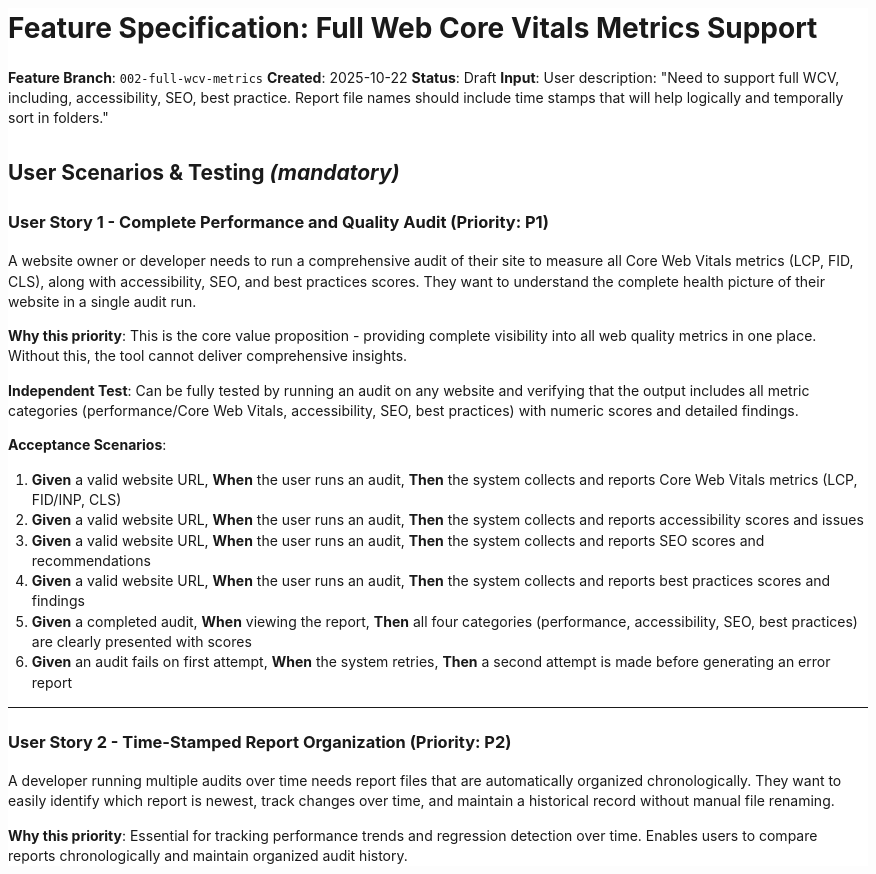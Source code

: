 # Feature Specification: Full Web Core Vitals Metrics Support

**Feature Branch**: `002-full-wcv-metrics`
**Created**: 2025-10-22
**Status**: Draft
**Input**: User description: "Need to support full WCV, including, accessibility, SEO, best practice. Report file names should include time stamps that will help logically and temporally sort in folders."

## User Scenarios & Testing *(mandatory)*

### User Story 1 - Complete Performance and Quality Audit (Priority: P1)

A website owner or developer needs to run a comprehensive audit of their site to measure all Core Web Vitals metrics (LCP, FID, CLS), along with accessibility, SEO, and best practices scores. They want to understand the complete health picture of their website in a single audit run.

**Why this priority**: This is the core value proposition - providing complete visibility into all web quality metrics in one place. Without this, the tool cannot deliver comprehensive insights.

**Independent Test**: Can be fully tested by running an audit on any website and verifying that the output includes all metric categories (performance/Core Web Vitals, accessibility, SEO, best practices) with numeric scores and detailed findings.

**Acceptance Scenarios**:

1. **Given** a valid website URL, **When** the user runs an audit, **Then** the system collects and reports Core Web Vitals metrics (LCP, FID/INP, CLS)
2. **Given** a valid website URL, **When** the user runs an audit, **Then** the system collects and reports accessibility scores and issues
3. **Given** a valid website URL, **When** the user runs an audit, **Then** the system collects and reports SEO scores and recommendations
4. **Given** a valid website URL, **When** the user runs an audit, **Then** the system collects and reports best practices scores and findings
5. **Given** a completed audit, **When** viewing the report, **Then** all four categories (performance, accessibility, SEO, best practices) are clearly presented with scores
6. **Given** an audit fails on first attempt, **When** the system retries, **Then** a second attempt is made before generating an error report

---

### User Story 2 - Time-Stamped Report Organization (Priority: P2)

A developer running multiple audits over time needs report files that are automatically organized chronologically. They want to easily identify which report is newest, track changes over time, and maintain a historical record without manual file renaming.

**Why this priority**: Essential for tracking performance trends and regression detection over time. Enables users to compare reports chronologically and maintain organized audit history.
